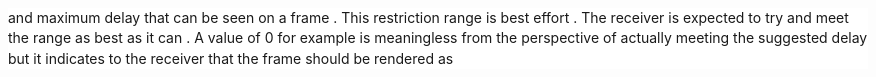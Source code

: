 and
maximum
delay
that
can
be
seen
on
a
frame
.
This
restriction
range
is
best
effort
.
The
receiver
is
expected
to
try
and
meet
the
range
as
best
as
it
can
.
A
value
of
0
for
example
is
meaningless
from
the
perspective
of
actually
meeting
the
suggested
delay
but
it
indicates
to
the
receiver
that
the
frame
should
be
rendered
as